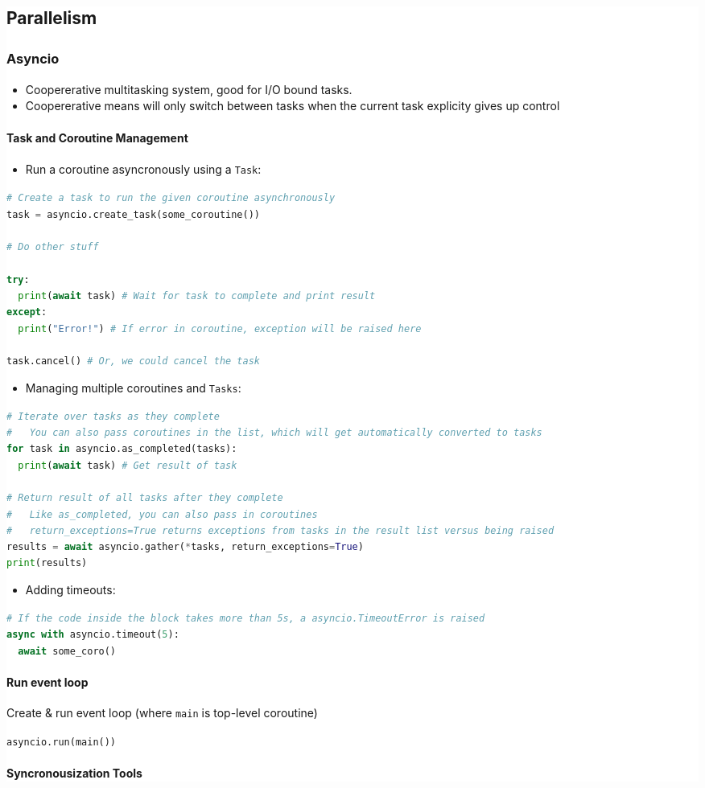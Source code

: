 ## Parallelism
### Asyncio
- Coopererative multitasking system, good for I/O bound tasks.
- Coopererative means will only switch between tasks when the current task explicity gives up control

#### Task and Coroutine Management

- Run a coroutine asyncronously using a `Task`:

```python
# Create a task to run the given coroutine asynchronously
task = asyncio.create_task(some_coroutine())

# Do other stuff

try:
  print(await task) # Wait for task to complete and print result
except:
  print("Error!") # If error in coroutine, exception will be raised here

task.cancel() # Or, we could cancel the task
```

- Managing multiple coroutines and `Tasks`:

```python
# Iterate over tasks as they complete
#   You can also pass coroutines in the list, which will get automatically converted to tasks
for task in asyncio.as_completed(tasks):
  print(await task) # Get result of task

# Return result of all tasks after they complete
#   Like as_completed, you can also pass in coroutines
#   return_exceptions=True returns exceptions from tasks in the result list versus being raised
results = await asyncio.gather(*tasks, return_exceptions=True)
print(results)
```

- Adding timeouts:

```python
# If the code inside the block takes more than 5s, a asyncio.TimeoutError is raised
async with asyncio.timeout(5):
  await some_coro()
```

#### Run event loop
Create & run event loop (where `main` is top-level coroutine)

```python
asyncio.run(main())
```

#### Syncronousization Tools
